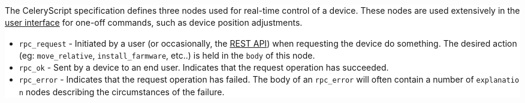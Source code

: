 The CeleryScript specification defines three nodes used for real-time control of a device. These nodes are used extensively in the [user interface](/v8/Documentation/web-app/user-interface.md) for one-off commands, such as device position adjustments.

 * `rpc_request` -  Initiated by a user (or occasionally, the [REST API](/v8/Documentation/web-app/rest-api.md)) when requesting the device do something. The desired action (eg: `move_relative`, `install_farmware`, etc..) is held in the `body` of this node.
 * `rpc_ok` - Sent by a device to an end user. Indicates that the request operation has succeeded.
 * `rpc_error` - Indicates that the request operation has failed. The body of an `rpc_error` will often contain a number of `explanation` nodes describing the circumstances of the failure.
